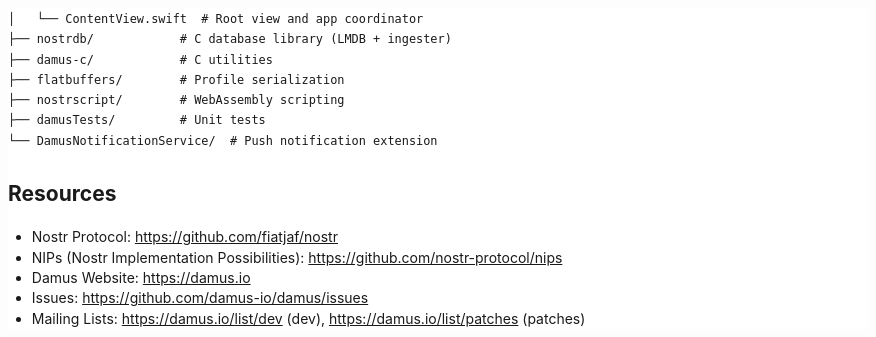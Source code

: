 ```
│   └── ContentView.swift  # Root view and app coordinator
├── nostrdb/            # C database library (LMDB + ingester)
├── damus-c/            # C utilities
├── flatbuffers/        # Profile serialization
├── nostrscript/        # WebAssembly scripting
├── damusTests/         # Unit tests
└── DamusNotificationService/  # Push notification extension
```

## Resources

- Nostr Protocol: https://github.com/fiatjaf/nostr
- NIPs (Nostr Implementation Possibilities): https://github.com/nostr-protocol/nips
- Damus Website: https://damus.io
- Issues: https://github.com/damus-io/damus/issues
- Mailing Lists: https://damus.io/list/dev (dev), https://damus.io/list/patches (patches)
